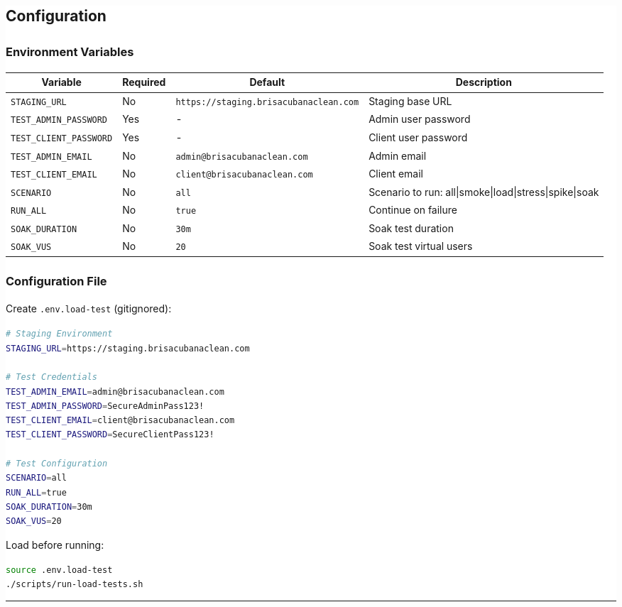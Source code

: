 
## Configuration

### Environment Variables

| Variable               | Required | Default                                | Description                                            |
| ---------------------- | -------- | -------------------------------------- | ------------------------------------------------------ |
| `STAGING_URL`          | No       | `https://staging.brisacubanaclean.com` | Staging base URL                                       |
| `TEST_ADMIN_PASSWORD`  | Yes      | -                                      | Admin user password                                    |
| `TEST_CLIENT_PASSWORD` | Yes      | -                                      | Client user password                                   |
| `TEST_ADMIN_EMAIL`     | No       | `admin@brisacubanaclean.com`           | Admin email                                            |
| `TEST_CLIENT_EMAIL`    | No       | `client@brisacubanaclean.com`          | Client email                                           |
| `SCENARIO`             | No       | `all`                                  | Scenario to run: all\|smoke\|load\|stress\|spike\|soak |
| `RUN_ALL`              | No       | `true`                                 | Continue on failure                                    |
| `SOAK_DURATION`        | No       | `30m`                                  | Soak test duration                                     |
| `SOAK_VUS`             | No       | `20`                                   | Soak test virtual users                                |

### Configuration File

Create `.env.load-test` (gitignored):

```bash
# Staging Environment
STAGING_URL=https://staging.brisacubanaclean.com

# Test Credentials
TEST_ADMIN_EMAIL=admin@brisacubanaclean.com
TEST_ADMIN_PASSWORD=SecureAdminPass123!
TEST_CLIENT_EMAIL=client@brisacubanaclean.com
TEST_CLIENT_PASSWORD=SecureClientPass123!

# Test Configuration
SCENARIO=all
RUN_ALL=true
SOAK_DURATION=30m
SOAK_VUS=20
```

Load before running:

```bash
source .env.load-test
./scripts/run-load-tests.sh
```

---
